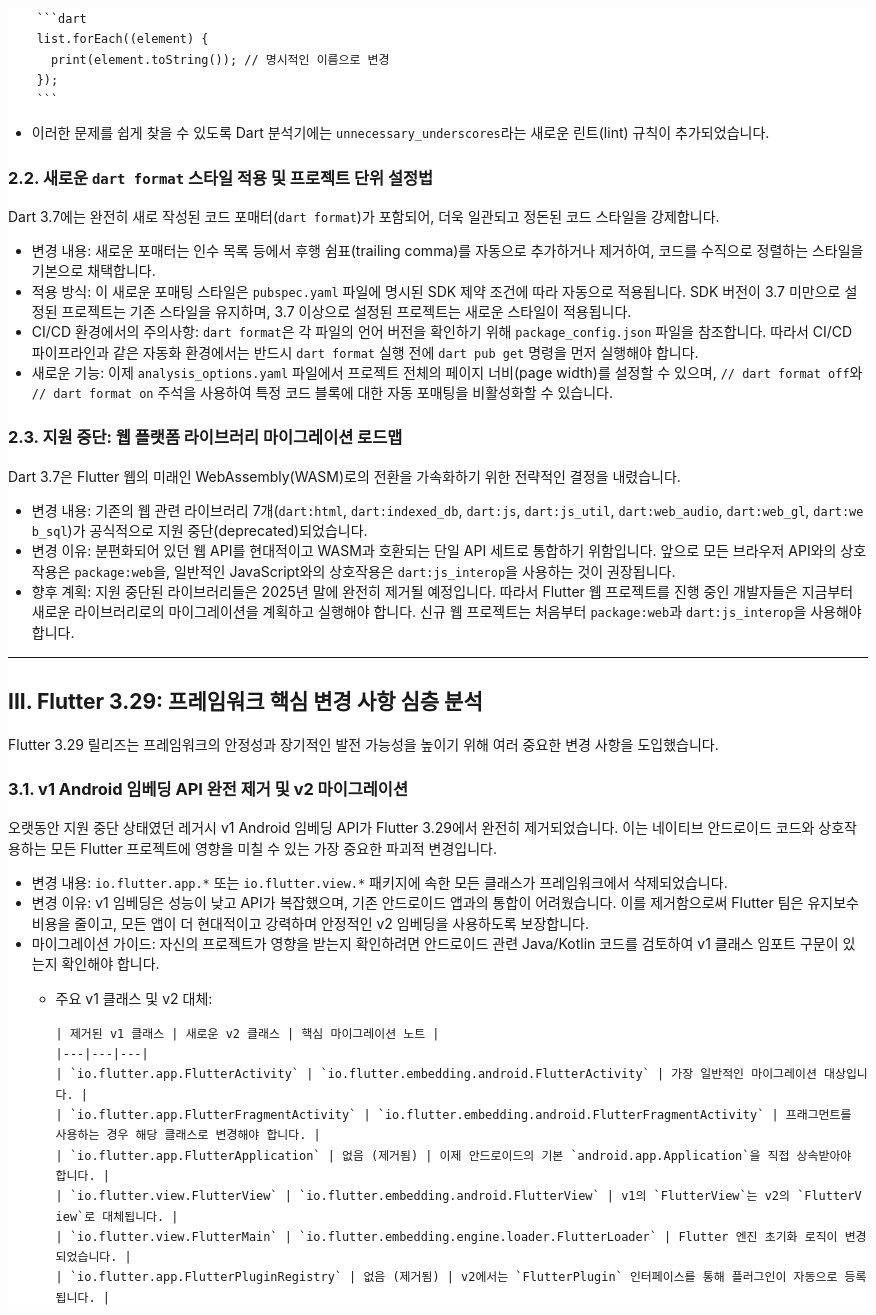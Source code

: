         ```dart
        list.forEach((element) {
          print(element.toString()); // 명시적인 이름으로 변경
        });
        ```

  * 이러한 문제를 쉽게 찾을 수 있도록 Dart 분석기에는 `unnecessary_underscores`라는 새로운 린트(lint) 규칙이 추가되었습니다.

### 2.2. 새로운 `dart format` 스타일 적용 및 프로젝트 단위 설정법

Dart 3.7에는 완전히 새로 작성된 코드 포매터(`dart format`)가 포함되어, 더욱 일관되고 정돈된 코드 스타일을 강제합니다.

* 변경 내용: 새로운 포매터는 인수 목록 등에서 후행 쉼표(trailing comma)를 자동으로 추가하거나 제거하여, 코드를 수직으로 정렬하는 스타일을 기본으로 채택합니다.
* 적용 방식: 이 새로운 포매팅 스타일은 `pubspec.yaml` 파일에 명시된 SDK 제약 조건에 따라 자동으로 적용됩니다. SDK 버전이 3.7 미만으로 설정된 프로젝트는 기존 스타일을 유지하며, 3.7 이상으로 설정된 프로젝트는 새로운 스타일이 적용됩니다.
* CI/CD 환경에서의 주의사항: `dart format`은 각 파일의 언어 버전을 확인하기 위해 `package_config.json` 파일을 참조합니다. 따라서 CI/CD 파이프라인과 같은 자동화 환경에서는 반드시 `dart format` 실행 전에 `dart pub get` 명령을 먼저 실행해야 합니다.
* 새로운 기능: 이제 `analysis_options.yaml` 파일에서 프로젝트 전체의 페이지 너비(page width)를 설정할 수 있으며, `// dart format off`와 `// dart format on` 주석을 사용하여 특정 코드 블록에 대한 자동 포매팅을 비활성화할 수 있습니다.

### 2.3. 지원 중단: 웹 플랫폼 라이브러리 마이그레이션 로드맵

Dart 3.7은 Flutter 웹의 미래인 WebAssembly(WASM)로의 전환을 가속화하기 위한 전략적인 결정을 내렸습니다.

* 변경 내용: 기존의 웹 관련 라이브러리 7개(`dart:html`, `dart:indexed_db`, `dart:js`, `dart:js_util`, `dart:web_audio`, `dart:web_gl`, `dart:web_sql`)가 공식적으로 지원 중단(deprecated)되었습니다.
* 변경 이유: 분편화되어 있던 웹 API를 현대적이고 WASM과 호환되는 단일 API 세트로 통합하기 위함입니다. 앞으로 모든 브라우저 API와의 상호작용은 `package:web`을, 일반적인 JavaScript와의 상호작용은 `dart:js_interop`을 사용하는 것이 권장됩니다.
* 향후 계획: 지원 중단된 라이브러리들은 2025년 말에 완전히 제거될 예정입니다. 따라서 Flutter 웹 프로젝트를 진행 중인 개발자들은 지금부터 새로운 라이브러리로의 마이그레이션을 계획하고 실행해야 합니다. 신규 웹 프로젝트는 처음부터 `package:web`과 `dart:js_interop`을 사용해야 합니다.

---

## III. Flutter 3.29: 프레임워크 핵심 변경 사항 심층 분석

Flutter 3.29 릴리즈는 프레임워크의 안정성과 장기적인 발전 가능성을 높이기 위해 여러 중요한 변경 사항을 도입했습니다.

### 3.1. v1 Android 임베딩 API 완전 제거 및 v2 마이그레이션

오랫동안 지원 중단 상태였던 레거시 v1 Android 임베딩 API가 Flutter 3.29에서 완전히 제거되었습니다. 이는 네이티브 안드로이드 코드와 상호작용하는 모든 Flutter 프로젝트에 영향을 미칠 수 있는 가장 중요한 파괴적 변경입니다.

* 변경 내용: `io.flutter.app.*` 또는 `io.flutter.view.*` 패키지에 속한 모든 클래스가 프레임워크에서 삭제되었습니다.
* 변경 이유: v1 임베딩은 성능이 낮고 API가 복잡했으며, 기존 안드로이드 앱과의 통합이 어려웠습니다. 이를 제거함으로써 Flutter 팀은 유지보수 비용을 줄이고, 모든 앱이 더 현대적이고 강력하며 안정적인 v2 임베딩을 사용하도록 보장합니다.
* 마이그레이션 가이드: 자신의 프로젝트가 영향을 받는지 확인하려면 안드로이드 관련 Java/Kotlin 코드를 검토하여 v1 클래스 임포트 구문이 있는지 확인해야 합니다.
  * 주요 v1 클래스 및 v2 대체:

        | 제거된 v1 클래스 | 새로운 v2 클래스 | 핵심 마이그레이션 노트 |
        |---|---|---|
        | `io.flutter.app.FlutterActivity` | `io.flutter.embedding.android.FlutterActivity` | 가장 일반적인 마이그레이션 대상입니다. |
        | `io.flutter.app.FlutterFragmentActivity` | `io.flutter.embedding.android.FlutterFragmentActivity` | 프래그먼트를 사용하는 경우 해당 클래스로 변경해야 합니다. |
        | `io.flutter.app.FlutterApplication` | 없음 (제거됨) | 이제 안드로이드의 기본 `android.app.Application`을 직접 상속받아야 합니다. |
        | `io.flutter.view.FlutterView` | `io.flutter.embedding.android.FlutterView` | v1의 `FlutterView`는 v2의 `FlutterView`로 대체됩니다. |
        | `io.flutter.view.FlutterMain` | `io.flutter.embedding.engine.loader.FlutterLoader` | Flutter 엔진 초기화 로직이 변경되었습니다. |
        | `io.flutter.app.FlutterPluginRegistry` | 없음 (제거됨) | v2에서는 `FlutterPlugin` 인터페이스를 통해 플러그인이 자동으로 등록됩니다. |

